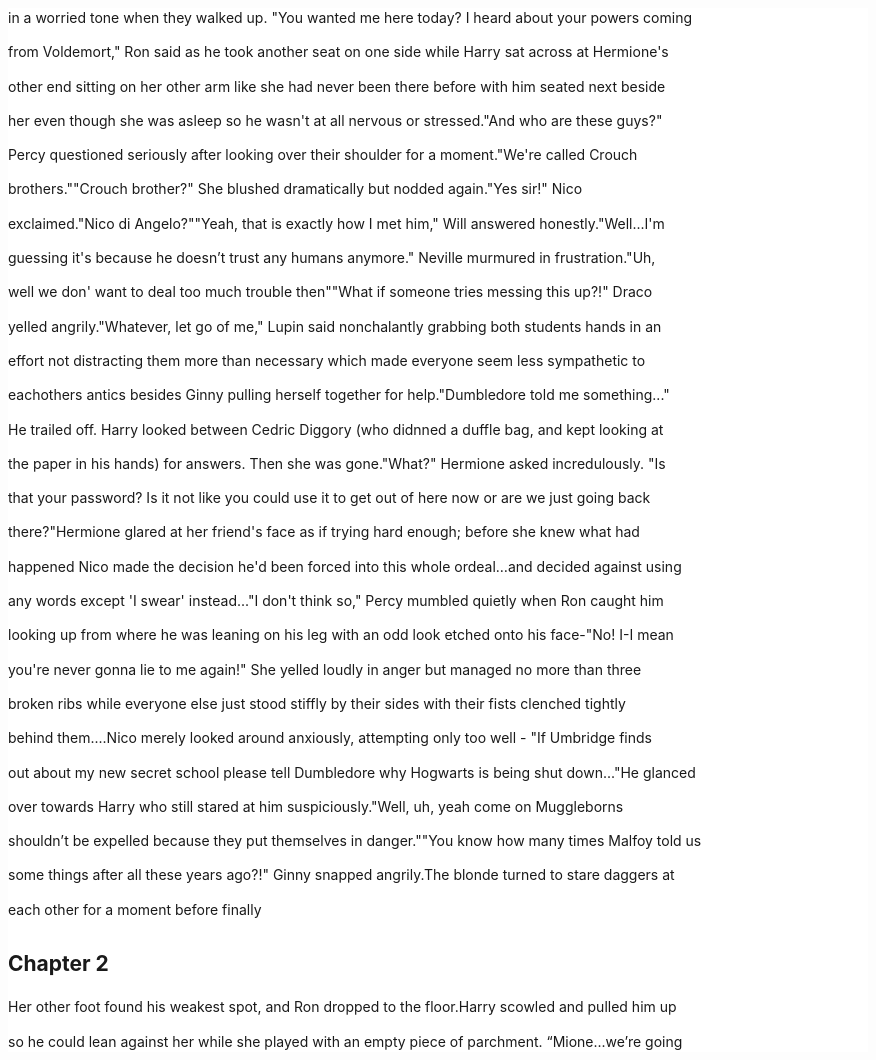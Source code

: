 in a worried tone when they walked up. "You wanted me here today? I heard about your powers coming

from Voldemort," Ron said as he took another seat on one side while Harry sat across at Hermione's

other end sitting on her other arm like she had never been there before with him seated next beside

her even though she was asleep so he wasn't at all nervous or stressed."And who are these guys?"

Percy questioned seriously after looking over their shoulder for a moment."We're called Crouch

brothers.""Crouch brother?" She blushed dramatically but nodded again."Yes sir!" Nico

exclaimed."Nico di Angelo?""Yeah, that is exactly how I met him," Will answered honestly."Well...I'm

guessing it's because he doesn’t trust any humans anymore." Neville murmured in frustration."Uh,

well we don' want to deal too much trouble then""What if someone tries messing this up?!" Draco

yelled angrily."Whatever, let go of me," Lupin said nonchalantly grabbing both students hands in an

effort not distracting them more than necessary which made everyone seem less sympathetic to

eachothers antics besides Ginny pulling herself together for help."Dumbledore told me something..."

He trailed off. Harry looked between Cedric Diggory (who didnned a duffle bag, and kept looking at

the paper in his hands) for answers. Then she was gone."What?" Hermione asked incredulously. "Is

that your password? Is it not like you could use it to get out of here now or are we just going back

there?"Hermione glared at her friend's face as if trying hard enough; before she knew what had

happened Nico made the decision he'd been forced into this whole ordeal…and decided against using

any words except 'I swear' instead..."I don't think so," Percy mumbled quietly when Ron caught him

looking up from where he was leaning on his leg with an odd look etched onto his face-"No! I-I mean

you're never gonna lie to me again!" She yelled loudly in anger but managed no more than three

broken ribs while everyone else just stood stiffly by their sides with their fists clenched tightly

behind them....Nico merely looked around anxiously, attempting only too well - "If Umbridge finds

out about my new secret school please tell Dumbledore why Hogwarts is being shut down..."He glanced

over towards Harry who still stared at him suspiciously."Well, uh, yeah come on Muggleborns

shouldn’t be expelled because they put themselves in danger.""You know how many times Malfoy told us

some things after all these years ago?!" Ginny snapped angrily.The blonde turned to stare daggers at

each other for a moment before finally

## Chapter 2

Her other foot found his weakest spot, and Ron dropped to the floor.Harry scowled and pulled him up

so he could lean against her while she played with an empty piece of parchment. “Mione...we’re going
